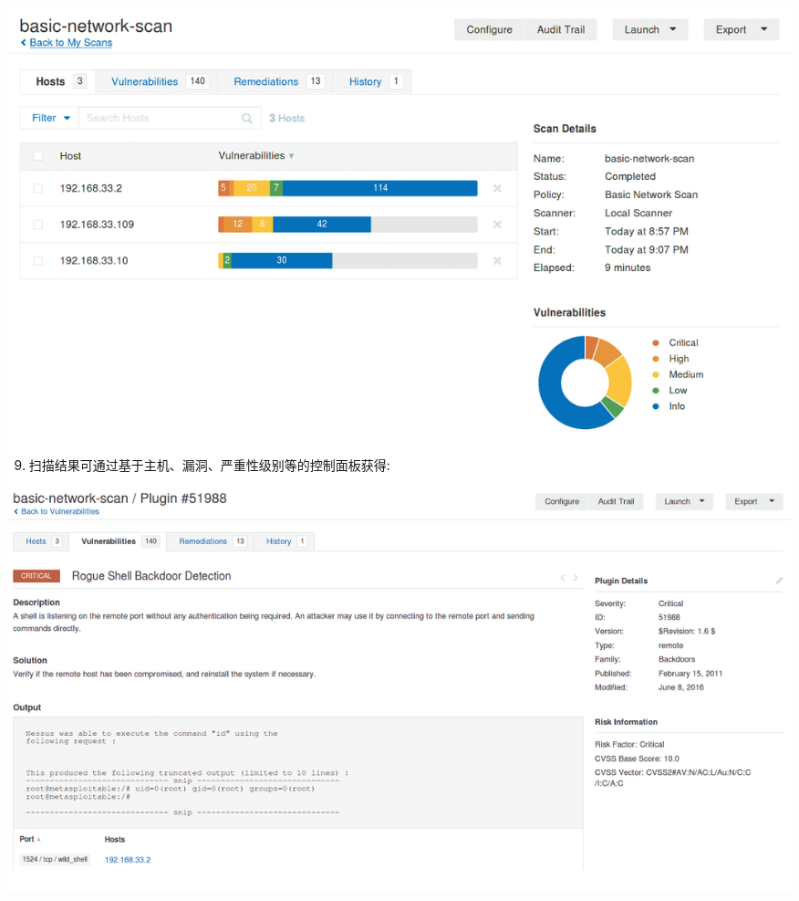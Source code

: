![](img/e7c5a15d-2c0a-43dd-ac42-e17770097d3d.png)

9.  扫描结果可通过基于主机、漏洞、严重性级别等的控制面板获得:

![](img/5551dcfc-62c8-4065-9bce-ecfab5adf708.png)
